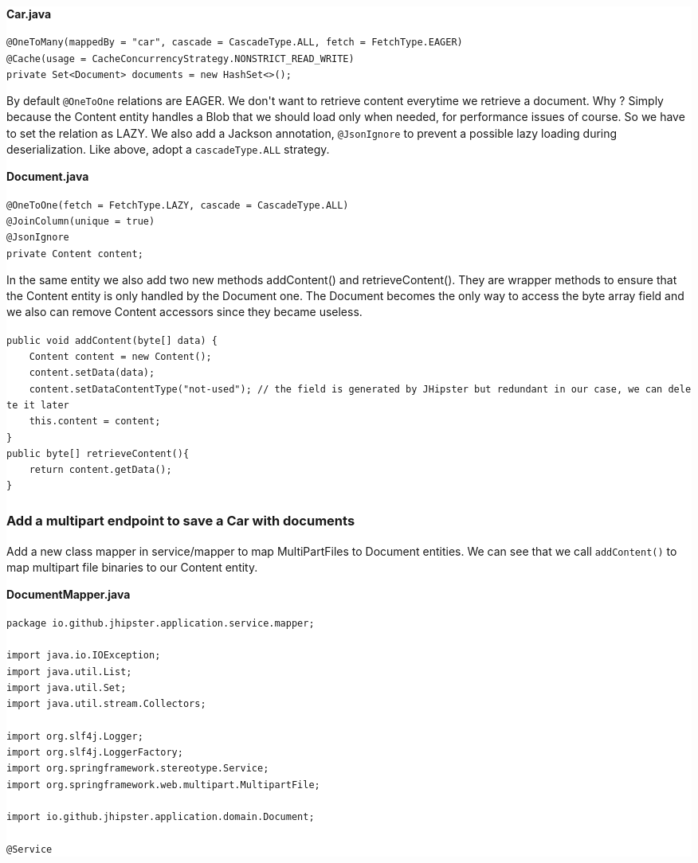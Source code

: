 **Car.java**


```
@OneToMany(mappedBy = "car", cascade = CascadeType.ALL, fetch = FetchType.EAGER)
@Cache(usage = CacheConcurrencyStrategy.NONSTRICT_READ_WRITE)
private Set<Document> documents = new HashSet<>();
```


By default `@OneToOne` relations are EAGER. We don't want to retrieve content everytime we retrieve a document. Why ? Simply because the Content entity handles a Blob that we should load only when needed, for performance issues of course. So we have to set the relation as LAZY. We also add a Jackson annotation, `@JsonIgnore` to prevent a possible lazy loading during deserialization. Like above, adopt a `cascadeType.ALL` strategy.

**Document.java**


```
@OneToOne(fetch = FetchType.LAZY, cascade = CascadeType.ALL)
@JoinColumn(unique = true)
@JsonIgnore
private Content content;
```


In the same entity we also add two new methods addContent() and retrieveContent().  They are wrapper methods to ensure that the Content entity is only handled by the Document one. The Document becomes the only way to access the byte array field and we also can remove Content accessors since they became useless.


```
public void addContent(byte[] data) {
    Content content = new Content();
    content.setData(data);
    content.setDataContentType("not-used"); // the field is generated by JHipster but redundant in our case, we can delete it later
    this.content = content;
}
public byte[] retrieveContent(){
    return content.getData();
}	
```



### Add a multipart endpoint to save a Car with documents 

Add a new class mapper in service/mapper to map MultiPartFiles to Document entities. We can see that we call `addContent()` to map multipart file binaries to our Content entity.

**DocumentMapper.java**


```
package io.github.jhipster.application.service.mapper;

import java.io.IOException;
import java.util.List;
import java.util.Set;
import java.util.stream.Collectors;

import org.slf4j.Logger;
import org.slf4j.LoggerFactory;
import org.springframework.stereotype.Service;
import org.springframework.web.multipart.MultipartFile;

import io.github.jhipster.application.domain.Document;

@Service
```